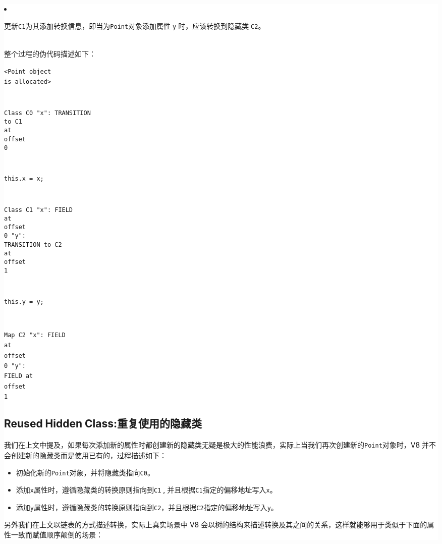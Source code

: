 <li><p>更新<code>C1</code>为其添加转换信息，即当为<code>Point</code>对象添加属性 <code>y</code> 时，应该转换到隐藏类 <code>C2</code>。</p></li>
</ul>
<p><span class="img-wrap"><img data-src="/img/remote/1460000008188654?w=474&amp;h=237" src="https://static.alili.tech/img/remote/1460000008188654?w=474&amp;h=237" alt="" title="" style="cursor: pointer;"></span><br>整个过程的伪代码描述如下：</p>
<div class="widget-codetool" style="display:none;">
      <div class="widget-codetool--inner">
      <span class="selectCode code-tool" data-toggle="tooltip" data-placement="top" title="" data-original-title="全选"></span>
      <span type="button" class="copyCode code-tool" data-toggle="tooltip" data-placement="top" data-clipboard-text="<Point object is allocated>

  Class C0
    &quot;x&quot;: TRANSITION to C1 at offset 0

this.x = x;

  Class C1
    &quot;x&quot;: FIELD at offset 0
    &quot;y&quot;: TRANSITION to C2 at offset 1

this.y = y;

  Map C2
    &quot;x&quot;: FIELD at offset 0
    &quot;y&quot;: FIELD at offset 1" title="" data-original-title="复制"></span>
      <span type="button" class="saveToNote code-tool" data-toggle="tooltip" data-placement="top" title="" data-original-title="放进笔记"></span>
      </div>
      </div><pre class="hljs applescript"><code>&lt;Point object <span class="hljs-keyword">is</span> allocated&gt;

  Class C0
    <span class="hljs-string">"x"</span>: TRANSITION <span class="hljs-keyword">to</span> C1 <span class="hljs-keyword">at</span> <span class="hljs-built_in">offset</span> <span class="hljs-number">0</span>

this.x = x;

  Class C1
    <span class="hljs-string">"x"</span>: FIELD <span class="hljs-keyword">at</span> <span class="hljs-built_in">offset</span> <span class="hljs-number">0</span>
    <span class="hljs-string">"y"</span>: TRANSITION <span class="hljs-keyword">to</span> C2 <span class="hljs-keyword">at</span> <span class="hljs-built_in">offset</span> <span class="hljs-number">1</span>

this.y = y;

  Map C2
    <span class="hljs-string">"x"</span>: FIELD <span class="hljs-keyword">at</span> <span class="hljs-built_in">offset</span> <span class="hljs-number">0</span>
    <span class="hljs-string">"y"</span>: FIELD <span class="hljs-keyword">at</span> <span class="hljs-built_in">offset</span> <span class="hljs-number">1</span></code></pre>
<h2 id="articleHeader4">Reused Hidden Class:重复使用的隐藏类</h2>
<p>我们在上文中提及，如果每次添加新的属性时都创建新的隐藏类无疑是极大的性能浪费，实际上当我们再次创建新的<code>Point</code>对象时，V8 并不会创建新的隐藏类而是使用已有的，过程描述如下：</p>
<ul>
<li><p>初始化新的<code>Point</code>对象，并将隐藏类指向<code>C0</code>。</p></li>
<li><p>添加<code>x</code>属性时，遵循隐藏类的转换原则指向到<code>C1</code> , 并且根据<code>C1</code>指定的偏移地址写入<code>x</code>。</p></li>
<li><p>添加<code>y</code>属性时，遵循隐藏类的转换原则指向到<code>C2</code>，并且根据<code>C2</code>指定的偏移地址写入<code>y</code>。</p></li>
</ul>
<p>另外我们在上文以链表的方式描述转换，实际上真实场景中 V8 会以树的结构来描述转换及其之间的关系，这样就能够用于类似于下面的属性一致而赋值顺序颠倒的场景：</p>
<div class="widget-codetool" style="display:none;">
      <div class="widget-codetool--inner">
      <span class="selectCode code-tool" data-toggle="tooltip" data-placement="top" title="" data-original-title="全选"></span>